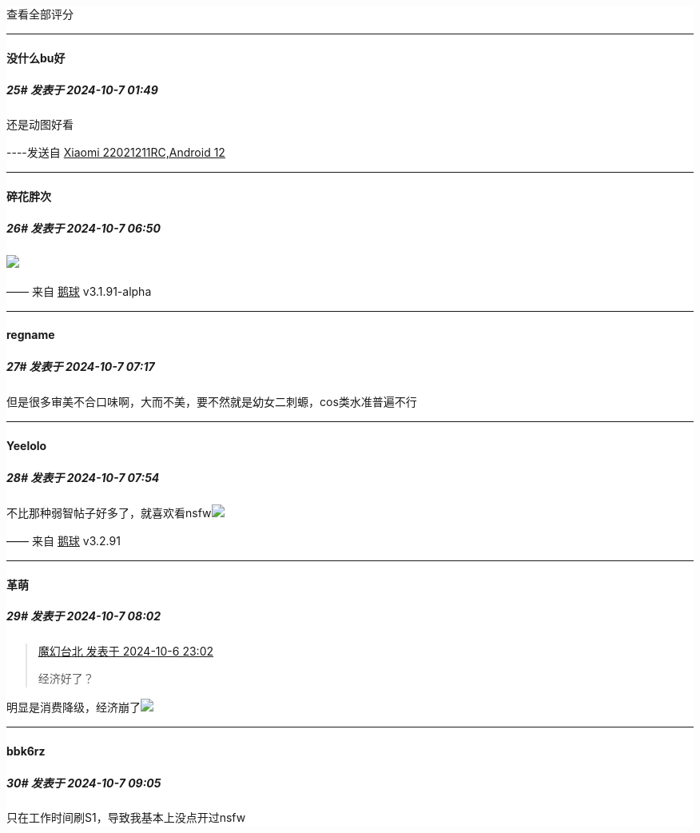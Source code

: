 查看全部评分

*****

####  没什么bu好  
##### 25#       发表于 2024-10-7 01:49

还是动图好看

----发送自 [Xiaomi 22021211RC,Android 12](http://stage1.5j4m.com/?1.37)

*****

####  碎花胖次  
##### 26#       发表于 2024-10-7 06:50

<img src="https://p.sda1.dev/19/a737d2b57903bb65a4d6ad496723e4ca/image.jpg" referrerpolicy="no-referrer">

—— 来自 [鹅球](https://www.pgyer.com/xfPejhuq) v3.1.91-alpha

*****

####  regname  
##### 27#       发表于 2024-10-7 07:17

但是很多审美不合口味啊，大而不美，要不然就是幼女二刺螈，cos类水准普遍不行

*****

####  Yeelolo  
##### 28#       发表于 2024-10-7 07:54

不比那种弱智帖子好多了，就喜欢看nsfw<img src="https://static.saraba1st.com/image/smiley/face2017/045.png" referrerpolicy="no-referrer">

—— 来自 [鹅球](https://www.pgyer.com/GcUxKd4w) v3.2.91

*****

####  革萌  
##### 29#       发表于 2024-10-7 08:02

<blockquote><a href="httphttps://bbs.saraba1st.com/2b/forum.php?mod=redirect&amp;goto=findpost&amp;pid=66388936&amp;ptid=2202194" target="_blank">魔幻台北 发表于 2024-10-6 23:02</a>

经济好了？</blockquote>
明显是消费降级，经济崩了<img src="https://static.saraba1st.com/image/smiley/face2017/130.png" referrerpolicy="no-referrer">

*****

####  bbk6rz  
##### 30#       发表于 2024-10-7 09:05

只在工作时间刷S1，导致我基本上没点开过nsfw
